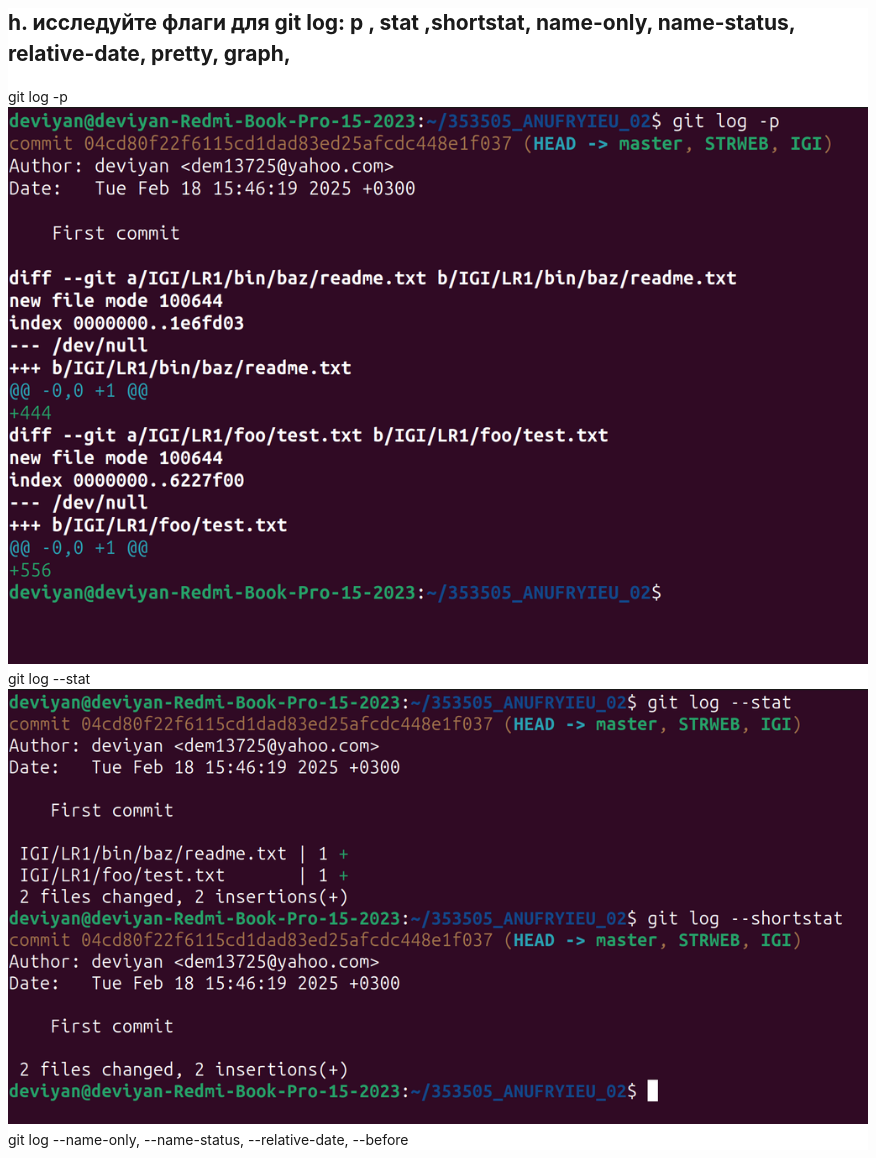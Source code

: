 ## h. исследуйте флаги для git log: p , stat ,shortstat, name-only, name-status, relative-date, pretty, graph,

git log -p
![git log -p](screens/21.png)
git log --stat
![git log --stat](screens/22.png)
git log --name-only, --name-status, --relative-date, --before